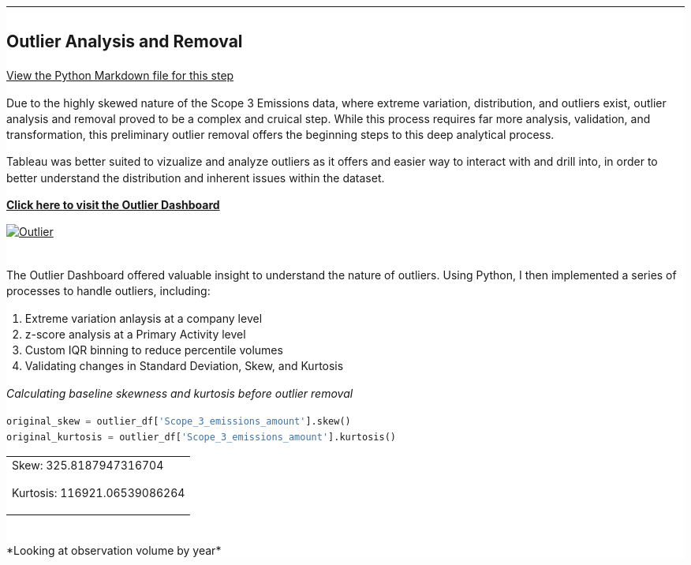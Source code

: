 * * *


## Outlier Analysis and Removal
[View the Python Markdown file for this step](https://github.com/julieanneco/Scope3_Emissions/blob/main/2%20-%20Outlier%20Analysis.ipynb)

Due to the highly skewed nature of the Scope 3 Emissions data, where extreme variation, distribution, and outliers exist, outlier analysis and removal proved to be a complex and cruical step. While this process requires far more analysis, validation, and transformation, this preliminary outlier removal offers the beginning steps to this deep analytical process.

Tableau was better suited to vizualize and analyze outliers as it offers and easier way to interact with and drill into, in order to better understand the distribution and inherent issues within the dataset. 

**[Click here to visit the Outlier Dashboard](https://public.tableau.com/app/profile/julie.anne.hockensmith/viz/OutlierDashboardScope3Emissions/Outlier)**
<div class='tableauPlaceholder' id='viz1741486011909' style='position: relative'><noscript><a href='#'><img alt='Outlier ' src='https:&#47;&#47;public.tableau.com&#47;static&#47;images&#47;Ou&#47;OutlierDashboardScope3Emissions&#47;Outlier&#47;1_rss.png' style='border: none' /></a></noscript><object class='tableauViz'  style='display:none;'><param name='host_url' value='https%3A%2F%2Fpublic.tableau.com%2F' /> <param name='embed_code_version' value='3' /> <param name='site_root' value='' /><param name='name' value='OutlierDashboardScope3Emissions&#47;Outlier' /><param name='tabs' value='no' /><param name='toolbar' value='yes' /><param name='static_image' value='https:&#47;&#47;public.tableau.com&#47;static&#47;images&#47;Ou&#47;OutlierDashboardScope3Emissions&#47;Outlier&#47;1.png' /> <param name='animate_transition' value='yes' /><param name='display_static_image' value='yes' /><param name='display_spinner' value='yes' /><param name='display_overlay' value='yes' /><param name='display_count' value='yes' /><param name='language' value='en-US' /><param name='filter' value='publish=yes' /></object></div>

<br />

The Outlier Dashboard offered valuable insight to understand the nature of outliers. Using Python, I then implemented a series of processes to handle outliers, including:
1. Extreme variation anlaysis at a company level
2. z-score analysis at a Primary Activity level 
3. Custom IQR binning to reduce percentile volumes
4. Validating changes in Standard Deviation, Skew, and Kurtosis

*Calculating baseline skewness and kurtosis before outlier removal*
```python
original_skew = outlier_df['Scope_3_emissions_amount'].skew()
original_kurtosis = outlier_df['Scope_3_emissions_amount'].kurtosis()
```
<table><tr><td>
Skew: 325.8187947316704

Kurtosis: 116921.06539086264
</td></tr></table>


<br />
*Looking at observation volume by year*
